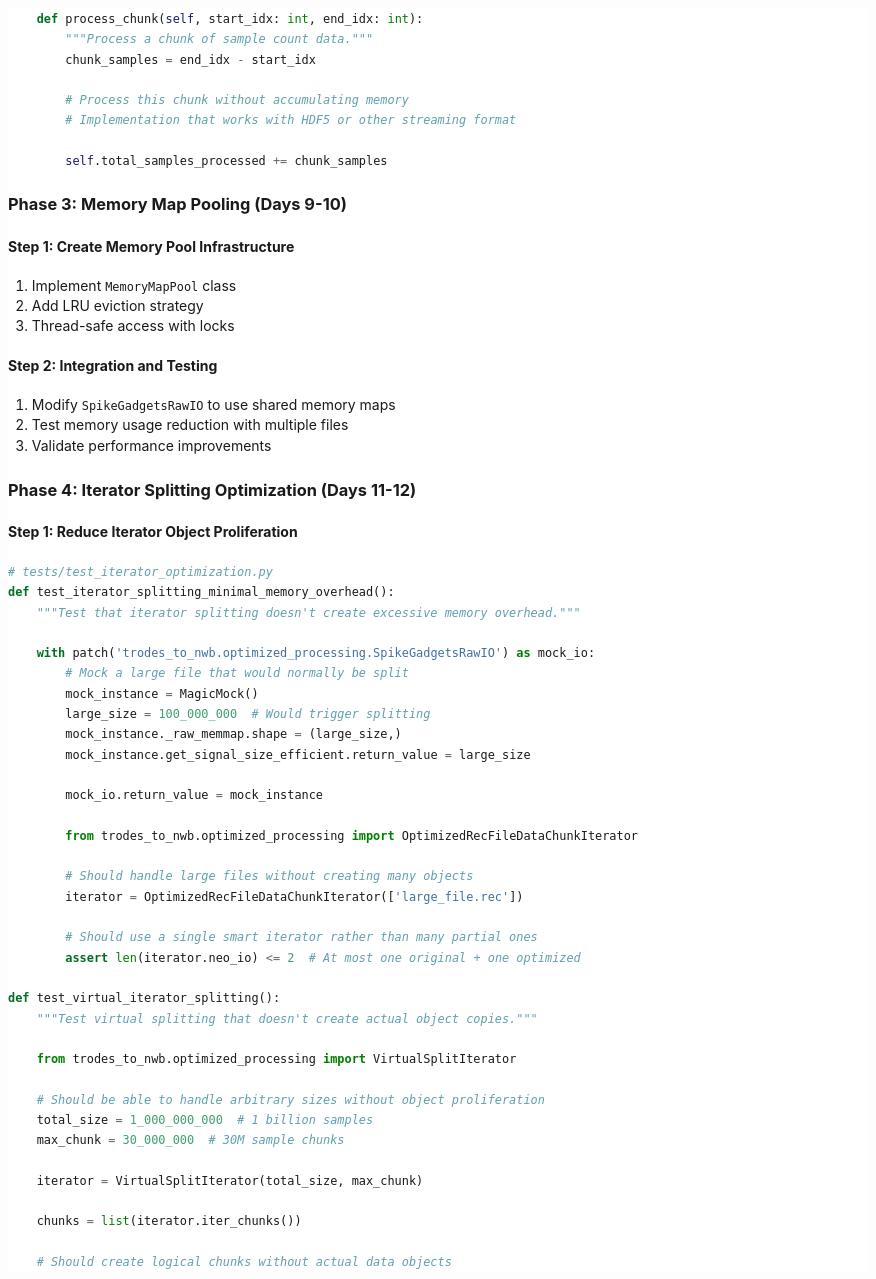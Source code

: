 ```python
    def process_chunk(self, start_idx: int, end_idx: int):
        """Process a chunk of sample count data."""
        chunk_samples = end_idx - start_idx

        # Process this chunk without accumulating memory
        # Implementation that works with HDF5 or other streaming format

        self.total_samples_processed += chunk_samples
```

### Phase 3: Memory Map Pooling (Days 9-10)

#### Step 1: Create Memory Pool Infrastructure

1. Implement `MemoryMapPool` class
2. Add LRU eviction strategy
3. Thread-safe access with locks

#### Step 2: Integration and Testing

1. Modify `SpikeGadgetsRawIO` to use shared memory maps
2. Test memory usage reduction with multiple files
3. Validate performance improvements

### Phase 4: Iterator Splitting Optimization (Days 11-12)

#### Step 1: Reduce Iterator Object Proliferation

```python
# tests/test_iterator_optimization.py
def test_iterator_splitting_minimal_memory_overhead():
    """Test that iterator splitting doesn't create excessive memory overhead."""

    with patch('trodes_to_nwb.optimized_processing.SpikeGadgetsRawIO') as mock_io:
        # Mock a large file that would normally be split
        mock_instance = MagicMock()
        large_size = 100_000_000  # Would trigger splitting
        mock_instance._raw_memmap.shape = (large_size,)
        mock_instance.get_signal_size_efficient.return_value = large_size

        mock_io.return_value = mock_instance

        from trodes_to_nwb.optimized_processing import OptimizedRecFileDataChunkIterator

        # Should handle large files without creating many objects
        iterator = OptimizedRecFileDataChunkIterator(['large_file.rec'])

        # Should use a single smart iterator rather than many partial ones
        assert len(iterator.neo_io) <= 2  # At most one original + one optimized

def test_virtual_iterator_splitting():
    """Test virtual splitting that doesn't create actual object copies."""

    from trodes_to_nwb.optimized_processing import VirtualSplitIterator

    # Should be able to handle arbitrary sizes without object proliferation
    total_size = 1_000_000_000  # 1 billion samples
    max_chunk = 30_000_000  # 30M sample chunks

    iterator = VirtualSplitIterator(total_size, max_chunk)

    chunks = list(iterator.iter_chunks())

    # Should create logical chunks without actual data objects
```